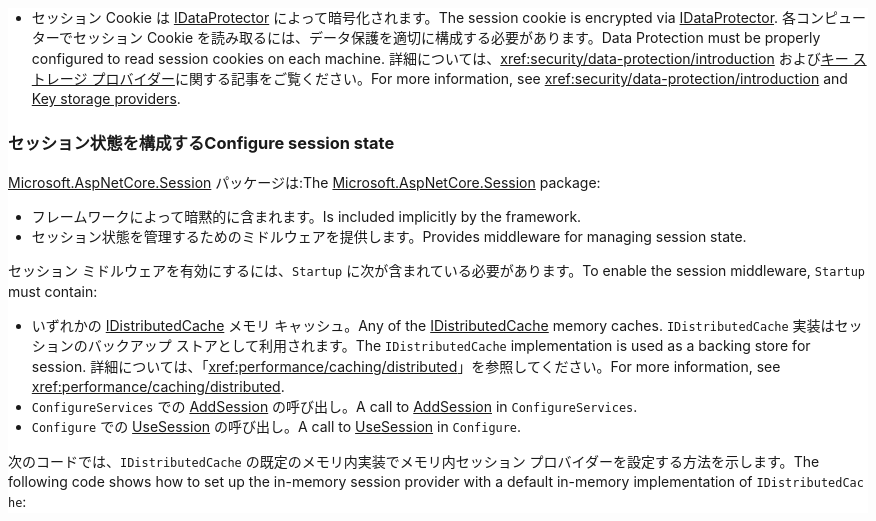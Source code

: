 * <span data-ttu-id="3d6a8-186">セッション Cookie は [IDataProtector](/dotnet/api/microsoft.aspnetcore.dataprotection.idataprotector) によって暗号化されます。</span><span class="sxs-lookup"><span data-stu-id="3d6a8-186">The session cookie is encrypted via [IDataProtector](/dotnet/api/microsoft.aspnetcore.dataprotection.idataprotector).</span></span> <span data-ttu-id="3d6a8-187">各コンピューターでセッション Cookie を読み取るには、データ保護を適切に構成する必要があります。</span><span class="sxs-lookup"><span data-stu-id="3d6a8-187">Data Protection must be properly configured to read session cookies on each machine.</span></span> <span data-ttu-id="3d6a8-188">詳細については、<xref:security/data-protection/introduction> および[キー ストレージ プロバイダー](xref:security/data-protection/implementation/key-storage-providers)に関する記事をご覧ください。</span><span class="sxs-lookup"><span data-stu-id="3d6a8-188">For more information, see <xref:security/data-protection/introduction> and [Key storage providers](xref:security/data-protection/implementation/key-storage-providers).</span></span>

### <a name="configure-session-state"></a><span data-ttu-id="3d6a8-189">セッション状態を構成する</span><span class="sxs-lookup"><span data-stu-id="3d6a8-189">Configure session state</span></span>

<span data-ttu-id="3d6a8-190">[Microsoft.AspNetCore.Session](https://www.nuget.org/packages/Microsoft.AspNetCore.Session/) パッケージは:</span><span class="sxs-lookup"><span data-stu-id="3d6a8-190">The [Microsoft.AspNetCore.Session](https://www.nuget.org/packages/Microsoft.AspNetCore.Session/) package:</span></span>

* <span data-ttu-id="3d6a8-191">フレームワークによって暗黙的に含まれます。</span><span class="sxs-lookup"><span data-stu-id="3d6a8-191">Is included implicitly by the framework.</span></span>
* <span data-ttu-id="3d6a8-192">セッション状態を管理するためのミドルウェアを提供します。</span><span class="sxs-lookup"><span data-stu-id="3d6a8-192">Provides middleware for managing session state.</span></span>

<span data-ttu-id="3d6a8-193">セッション ミドルウェアを有効にするには、`Startup` に次が含まれている必要があります。</span><span class="sxs-lookup"><span data-stu-id="3d6a8-193">To enable the session middleware, `Startup` must contain:</span></span>

* <span data-ttu-id="3d6a8-194">いずれかの [IDistributedCache](/dotnet/api/microsoft.extensions.caching.distributed.idistributedcache) メモリ キャッシュ。</span><span class="sxs-lookup"><span data-stu-id="3d6a8-194">Any of the [IDistributedCache](/dotnet/api/microsoft.extensions.caching.distributed.idistributedcache) memory caches.</span></span> <span data-ttu-id="3d6a8-195">`IDistributedCache` 実装はセッションのバックアップ ストアとして利用されます。</span><span class="sxs-lookup"><span data-stu-id="3d6a8-195">The `IDistributedCache` implementation is used as a backing store for session.</span></span> <span data-ttu-id="3d6a8-196">詳細については、「<xref:performance/caching/distributed>」を参照してください。</span><span class="sxs-lookup"><span data-stu-id="3d6a8-196">For more information, see <xref:performance/caching/distributed>.</span></span>
* <span data-ttu-id="3d6a8-197">`ConfigureServices` での [AddSession](/dotnet/api/microsoft.extensions.dependencyinjection.sessionservicecollectionextensions.addsession) の呼び出し。</span><span class="sxs-lookup"><span data-stu-id="3d6a8-197">A call to [AddSession](/dotnet/api/microsoft.extensions.dependencyinjection.sessionservicecollectionextensions.addsession) in `ConfigureServices`.</span></span>
* <span data-ttu-id="3d6a8-198">`Configure` での [UseSession](/dotnet/api/microsoft.aspnetcore.builder.sessionmiddlewareextensions.usesession#Microsoft_AspNetCore_Builder_SessionMiddlewareExtensions_UseSession_Microsoft_AspNetCore_Builder_IApplicationBuilder_) の呼び出し。</span><span class="sxs-lookup"><span data-stu-id="3d6a8-198">A call to [UseSession](/dotnet/api/microsoft.aspnetcore.builder.sessionmiddlewareextensions.usesession#Microsoft_AspNetCore_Builder_SessionMiddlewareExtensions_UseSession_Microsoft_AspNetCore_Builder_IApplicationBuilder_) in `Configure`.</span></span>

<span data-ttu-id="3d6a8-199">次のコードでは、`IDistributedCache` の既定のメモリ内実装でメモリ内セッション プロバイダーを設定する方法を示します。</span><span class="sxs-lookup"><span data-stu-id="3d6a8-199">The following code shows how to set up the in-memory session provider with a default in-memory implementation of `IDistributedCache`:</span></span>
